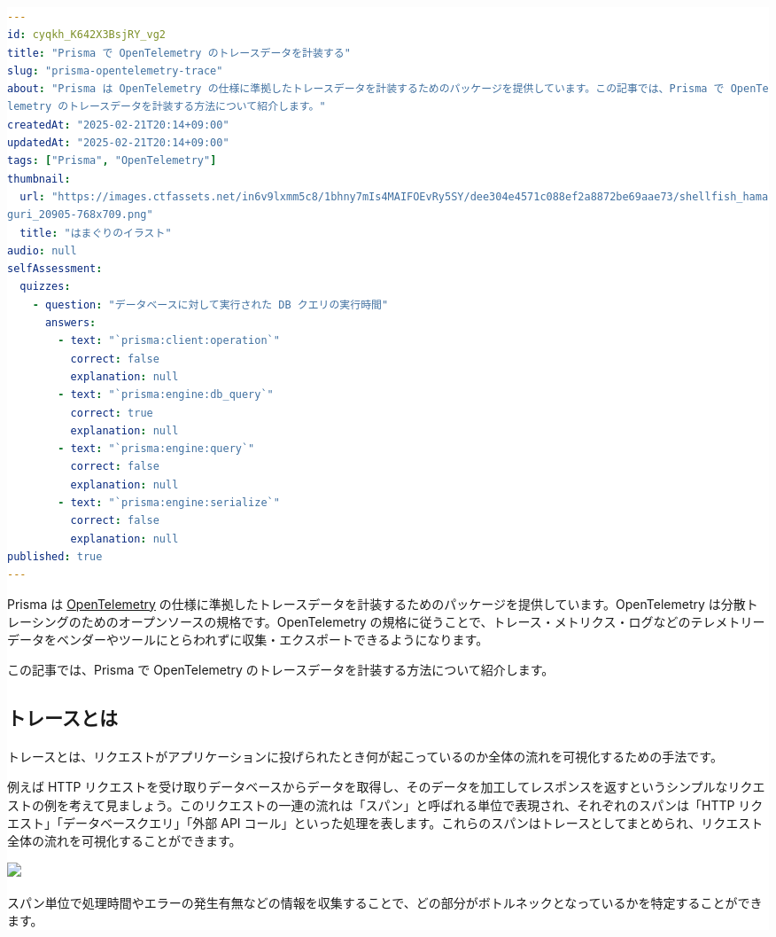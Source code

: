 ```yaml
---
id: cyqkh_K642X3BsjRY_vg2
title: "Prisma で OpenTelemetry のトレースデータを計装する"
slug: "prisma-opentelemetry-trace"
about: "Prisma は OpenTelemetry の仕様に準拠したトレースデータを計装するためのパッケージを提供しています。この記事では、Prisma で OpenTelemetry のトレースデータを計装する方法について紹介します。"
createdAt: "2025-02-21T20:14+09:00"
updatedAt: "2025-02-21T20:14+09:00"
tags: ["Prisma", "OpenTelemetry"]
thumbnail:
  url: "https://images.ctfassets.net/in6v9lxmm5c8/1bhny7mIs4MAIFOEvRy5SY/dee304e4571c088ef2a8872be69aae73/shellfish_hamaguri_20905-768x709.png"
  title: "はまぐりのイラスト"
audio: null
selfAssessment:
  quizzes:
    - question: "データベースに対して実行された DB クエリの実行時間"
      answers:
        - text: "`prisma:client:operation`"
          correct: false
          explanation: null
        - text: "`prisma:engine:db_query`"
          correct: true
          explanation: null
        - text: "`prisma:engine:query`"
          correct: false
          explanation: null
        - text: "`prisma:engine:serialize`"
          correct: false
          explanation: null
published: true
---
```

Prisma は [OpenTelemetry](https://opentelemetry.io/) の仕様に準拠したトレースデータを計装するためのパッケージを提供しています。OpenTelemetry は分散トレーシングのためのオープンソースの規格です。OpenTelemetry の規格に従うことで、トレース・メトリクス・ログなどのテレメトリーデータをベンダーやツールにとらわれずに収集・エクスポートできるようになります。

この記事では、Prisma で OpenTelemetry のトレースデータを計装する方法について紹介します。

## トレースとは

トレースとは、リクエストがアプリケーションに投げられたとき何が起こっているのか全体の流れを可視化するための手法です。

例えば HTTP リクエストを受け取りデータベースからデータを取得し、そのデータを加工してレスポンスを返すというシンプルなリクエストの例を考えて見ましょう。このリクエストの一連の流れは「スパン」と呼ばれる単位で表現され、それぞれのスパンは「HTTP リクエスト」「データベースクエリ」「外部 API コール」といった処理を表します。これらのスパンはトレースとしてまとめられ、リクエスト全体の流れを可視化することができます。

![](https://images.ctfassets.net/in6v9lxmm5c8/3kccciDw0Dd8Kr0VORSvPe/8e44875ccb4dd3c25cd681df6ded55da/%E3%82%B9%E3%82%AF%E3%83%AA%E3%83%BC%E3%83%B3%E3%82%B7%E3%83%A7%E3%83%83%E3%83%88_2025-02-22_14.32.15.png)

スパン単位で処理時間やエラーの発生有無などの情報を収集することで、どの部分がボトルネックとなっているかを特定することができます。
